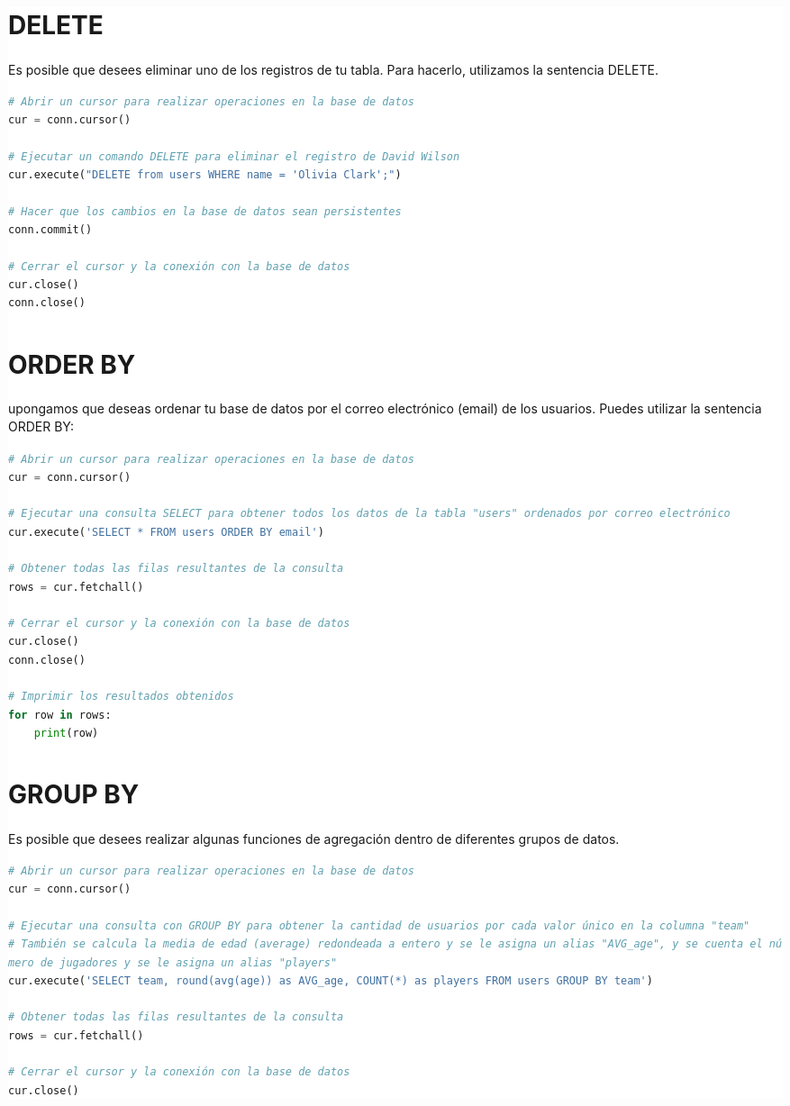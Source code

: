 # DELETE 
Es posible que desees eliminar uno de los registros de tu tabla. Para hacerlo, utilizamos la sentencia DELETE.

```python 
# Abrir un cursor para realizar operaciones en la base de datos
cur = conn.cursor()

# Ejecutar un comando DELETE para eliminar el registro de David Wilson
cur.execute("DELETE from users WHERE name = 'Olivia Clark';")

# Hacer que los cambios en la base de datos sean persistentes
conn.commit()

# Cerrar el cursor y la conexión con la base de datos
cur.close()
conn.close()
```

# ORDER BY 
upongamos que deseas ordenar tu base de datos por el correo electrónico (email) de los usuarios. Puedes utilizar la sentencia ORDER BY:
```python 
# Abrir un cursor para realizar operaciones en la base de datos
cur = conn.cursor()

# Ejecutar una consulta SELECT para obtener todos los datos de la tabla "users" ordenados por correo electrónico
cur.execute('SELECT * FROM users ORDER BY email')

# Obtener todas las filas resultantes de la consulta
rows = cur.fetchall()

# Cerrar el cursor y la conexión con la base de datos
cur.close()
conn.close()

# Imprimir los resultados obtenidos
for row in rows:
    print(row)
```

# GROUP BY
Es posible que desees realizar algunas funciones de agregación dentro de diferentes grupos de datos.
```python 
# Abrir un cursor para realizar operaciones en la base de datos
cur = conn.cursor()

# Ejecutar una consulta con GROUP BY para obtener la cantidad de usuarios por cada valor único en la columna "team"
# También se calcula la media de edad (average) redondeada a entero y se le asigna un alias "AVG_age", y se cuenta el número de jugadores y se le asigna un alias "players"
cur.execute('SELECT team, round(avg(age)) as AVG_age, COUNT(*) as players FROM users GROUP BY team')

# Obtener todas las filas resultantes de la consulta
rows = cur.fetchall()

# Cerrar el cursor y la conexión con la base de datos
cur.close()
```